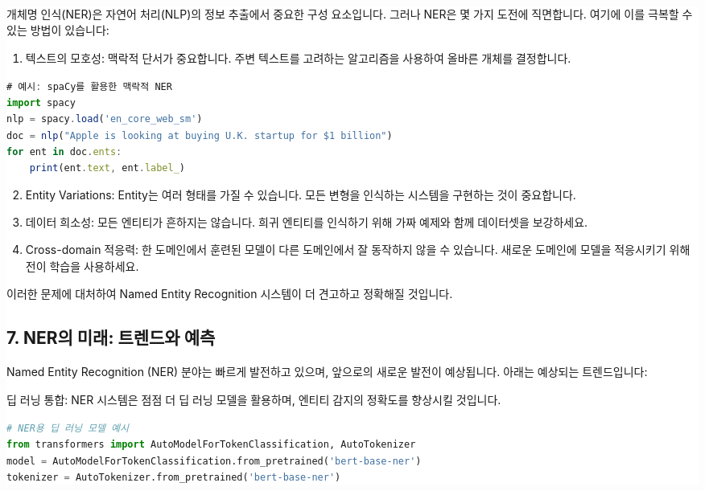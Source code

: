 개체명 인식(NER)은 자연어 처리(NLP)의 정보 추출에서 중요한 구성 요소입니다. 그러나 NER은 몇 가지 도전에 직면합니다. 여기에 이를 극복할 수 있는 방법이 있습니다:

1. 텍스트의 모호성: 맥락적 단서가 중요합니다. 주변 텍스트를 고려하는 알고리즘을 사용하여 올바른 개체를 결정합니다.

```js
# 예시: spaCy를 활용한 맥락적 NER
import spacy
nlp = spacy.load('en_core_web_sm')
doc = nlp("Apple is looking at buying U.K. startup for $1 billion")
for ent in doc.ents:
    print(ent.text, ent.label_)
```



<ins class="adsbygoogle"
     style="display:block"
     data-ad-client="ca-pub-4877378276818686"
     data-ad-slot="1107185301"
     data-ad-format="auto"
     data-full-width-responsive="true"></ins>

<script>
     (adsbygoogle = window.adsbygoogle || []).push({});
</script>

2. Entity Variations: Entity는 여러 형태를 가질 수 있습니다. 모든 변형을 인식하는 시스템을 구현하는 것이 중요합니다.

3. 데이터 희소성: 모든 엔티티가 흔하지는 않습니다. 희귀 엔티티를 인식하기 위해 가짜 예제와 함께 데이터셋을 보강하세요.

4. Cross-domain 적응력: 한 도메인에서 훈련된 모델이 다른 도메인에서 잘 동작하지 않을 수 있습니다. 새로운 도메인에 모델을 적응시키기 위해 전이 학습을 사용하세요.

이러한 문제에 대처하여 Named Entity Recognition 시스템이 더 견고하고 정확해질 것입니다.



<ins class="adsbygoogle"
     style="display:block"
     data-ad-client="ca-pub-4877378276818686"
     data-ad-slot="1107185301"
     data-ad-format="auto"
     data-full-width-responsive="true"></ins>

<script>
     (adsbygoogle = window.adsbygoogle || []).push({});
</script>

## 7. NER의 미래: 트렌드와 예측

Named Entity Recognition (NER) 분야는 빠르게 발전하고 있으며, 앞으로의 새로운 발전이 예상됩니다. 아래는 예상되는 트렌드입니다:

딥 러닝 통합: NER 시스템은 점점 더 딥 러닝 모델을 활용하며, 엔티티 감지의 정확도를 향상시킬 것입니다.

```python
# NER용 딥 러닝 모델 예시
from transformers import AutoModelForTokenClassification, AutoTokenizer
model = AutoModelForTokenClassification.from_pretrained('bert-base-ner')
tokenizer = AutoTokenizer.from_pretrained('bert-base-ner')
```
